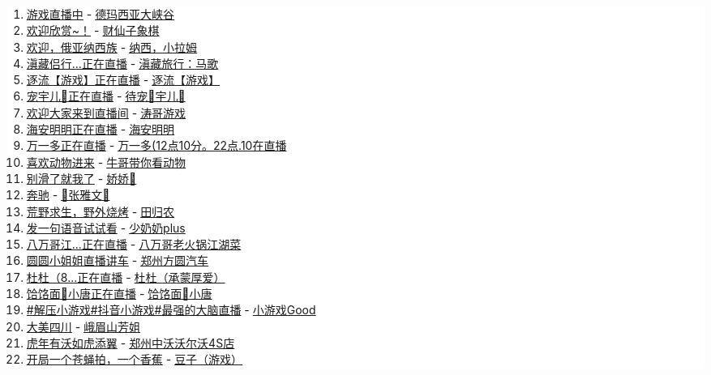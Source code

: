 1. [游戏直播中](https://webcast.amemv.com/webcast/reflow/7073304043019373325) - [德玛西亚大峡谷](https://www.iesdouyin.com/share/user/2524950413458782?sec_uid=MS4wLjABAAAAi0N0NC3VmgVnepbTQGSfIrzUQFHsYc-RPFw9yXVNLvSPgo9JPo-sC-SllMPWaADM)
1. [欢迎欣赏~！](https://webcast.amemv.com/webcast/reflow/7071156942453885727) - [财仙子象棋](https://www.iesdouyin.com/share/user/298693743350253?sec_uid=MS4wLjABAAAASxm07j4Q8OHHTsYlBc3IB3dHlGRUVe3sA0RN2RYSTZM)
1. [欢迎，俄亚纳西族](https://webcast.amemv.com/webcast/reflow/7073328565583989538) - [纳西，小拉姆](https://www.iesdouyin.com/share/user/2422935625935452?sec_uid=MS4wLjABAAAABXooXzim82Y2muO-nC3yjOsQyQd_eAasYuiFwxH4mgFiBZYR4YyQdrfBjc--2zbf)
1. [滇藏侣行...正在直播](https://webcast.amemv.com/webcast/reflow/7073330295851846440) - [滇藏旅行：马歌](https://www.iesdouyin.com/share/user/105948883023?sec_uid=MS4wLjABAAAAUePF8l-7XR9oeWByF1J9-Mh4y8SLEw3qLgN04Q4IDz8)
1. [逐流【游戏】正在直播](https://webcast.amemv.com/webcast/reflow/7073307419094420254) - [逐流【游戏】](https://www.iesdouyin.com/share/user/1046334168639060?sec_uid=MS4wLjABAAAA08T9107hJZhcq-U_7OWiGrG_EvW5GWfYKMpBc3YdgOJrmDmOmOaMaP7togf8IlTP)
1. [宠宇儿🐍正在直播](https://webcast.amemv.com/webcast/reflow/7073250594118667047) - [待宠🐍宇儿🐍](https://www.iesdouyin.com/share/user/104902739687?sec_uid=MS4wLjABAAAADJSh3TS_VRmk96qHav9r7hfoOBGyJJoTGvmR5-6hq-o)
1. [欢迎大家来到直播间](https://webcast.amemv.com/webcast/reflow/7073325289354431268) - [涛哥游戏](https://www.iesdouyin.com/share/user/111341073762?sec_uid=MS4wLjABAAAAYgZ6YoLlSx8spZLaItvlnD4wzaOMwDOIQNtTVJnwseM)
1. [海安明明正在直播](https://webcast.amemv.com/webcast/reflow/7073323626484730637) - [海安明明](https://www.iesdouyin.com/share/user/103192012154?sec_uid=MS4wLjABAAAAvKHOFgpNS6m18UveebsjWXG5yL36_7-ZIbNq6mIyJeI)
1. [万一多正在直播](https://webcast.amemv.com/webcast/reflow/7073318900783401758) - [万一多(12点10分。22点.10在直播](https://www.iesdouyin.com/share/user/818511563469608?sec_uid=MS4wLjABAAAAOvQ1276QyLLZ9y-vHhZ2hmfwpr7C3ZfKcZTFHPF4KYk)
1. [喜欢动物进来](https://webcast.amemv.com/webcast/reflow/7073321317553965859) - [牛哥带你看动物](https://www.iesdouyin.com/share/user/111279984298?sec_uid=MS4wLjABAAAAXlMNqDVO6g1u56AT0BYUXjz4-U7p7vilhM8u94nlRSk)
1. [别滑了就我了](https://webcast.amemv.com/webcast/reflow/7073327827067734823) - [娇娇💃](https://www.iesdouyin.com/share/user/73799971583?sec_uid=MS4wLjABAAAAab7I0vEU0y1Lc23PRem_TzqMVg274dBcFx7OyqBiAoo)
1. [奔驰](https://webcast.amemv.com/webcast/reflow/7073322200267967266) - [🎀张雅文🎀](https://www.iesdouyin.com/share/user/69638120606?sec_uid=MS4wLjABAAAAy7H-A4EFuH9YKVJrckqkDlWbn67ZIHjsWoWX7juXSn8)
1. [荒野求生，野外烧烤](https://webcast.amemv.com/webcast/reflow/7073318702388677410) - [田归农](https://www.iesdouyin.com/share/user/2920775289673935?sec_uid=MS4wLjABAAAA3-4SiTX6Vc9k4GwpwW5v69tx8Jyl_ob95XvajBnZWN2YsebgEJ6TouztscRpdIhg)
1. [发一句语音试试看](https://webcast.amemv.com/webcast/reflow/7073331719784500007) - [少奶奶plus](https://www.iesdouyin.com/share/user/286296450805079?sec_uid=MS4wLjABAAAA84JKwpaSxcsUZa0yG_lUf8vNULGZJfNWBZ_hNDi1JmY)
1. [八万哥江...正在直播](https://webcast.amemv.com/webcast/reflow/7073308295917816614) - [八万哥老火锅江湖菜](https://www.iesdouyin.com/share/user/83751691610?sec_uid=MS4wLjABAAAAT1Y8WpAJ78DBXTkR_IXu2TSDxxHE01Bv5CnhQBDu2Sc)
1. [圆圆小姐姐直播讲车](https://webcast.amemv.com/webcast/reflow/7073324285321808640) - [郑州方圆汽车](https://www.iesdouyin.com/share/user/3993860808384829?sec_uid=MS4wLjABAAAAt1E0XWcaD7x1ryDh7Yl98HOar9yD5iiQmmmoeGMlJxgp8bVTfSyxS3S0Dm8icPw6)
1. [杜杜（8...正在直播](https://webcast.amemv.com/webcast/reflow/7073314857929067277) - [杜杜（承蒙厚爱）](https://www.iesdouyin.com/share/user/2217061368477064?sec_uid=MS4wLjABAAAAma_yRzif_3ZHb0Ne0yZ_vyyqDwA4dQfBHOe_YZwzwwjtxNticBZlMV_kSiSY0T1k)
1. [饸饹面🍬小唐正在直播](https://webcast.amemv.com/webcast/reflow/7073333063995951908) - [饸饹面🍬小唐](https://www.iesdouyin.com/share/user/84847423448?sec_uid=MS4wLjABAAAA-Op84VoIuKS1IdGLHuNzF4CMdCs6J-b2i_girGGlMmM)
1. [#解压小游戏#抖音小游戏#最强的大脑直播](https://webcast.amemv.com/webcast/reflow/7073262270649764645) - [小游戏Good](https://www.iesdouyin.com/share/user/104930550757?sec_uid=MS4wLjABAAAA-Mg-BpUr7cAT0CscxEsKJa1wKiKDZ2c8VDU4Pbyz27o)
1. [大美四川](https://webcast.amemv.com/webcast/reflow/7073331761108765448) - [峨眉山芳姐](https://www.iesdouyin.com/share/user/108877678966?sec_uid=MS4wLjABAAAAscUpSMCotnpJi0TClljGI4fzTz0UBhkLjNZAieYp0tA)
1. [虎年有沃如虎添翼](https://webcast.amemv.com/webcast/reflow/7073325824375622412) - [郑州中沃沃尔沃4S店](https://www.iesdouyin.com/share/user/103067976797?sec_uid=MS4wLjABAAAA-Rgnv5Cp4M2IC-EGJIREmZ8OOVPRWK8Ln1L5ijr_HYY)
1. [开局一个苍蝇拍，一个香蕉](https://webcast.amemv.com/webcast/reflow/7073323248313813774) - [豆子（游戏）](https://www.iesdouyin.com/share/user/79028653036?sec_uid=MS4wLjABAAAA3Iaz5rc4jwzIsN_iwGckleYxIHAoHDN3I5-RUb4IDeQ)